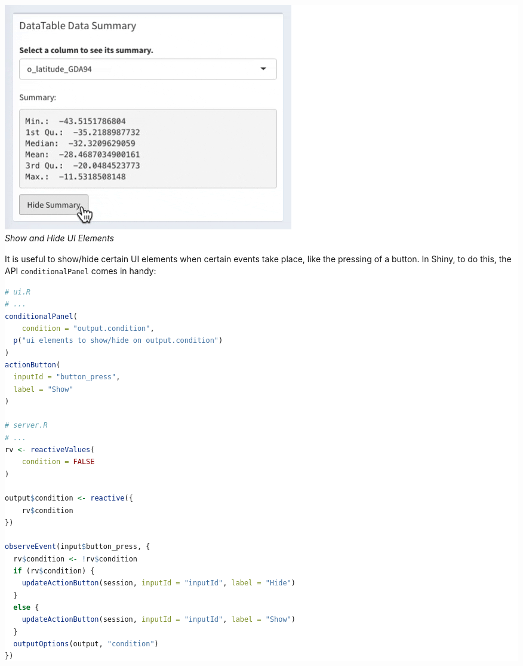   <img src="./images/ui_show_n_hide.gif"/>
  <br>    
  <em>Show and Hide UI Elements</em>
</p>


It is useful to show/hide certain UI elements when certain events take place, like the pressing of a button. In Shiny, to do this, the API `conditionalPanel` comes in handy:

```R
# ui.R
# ...
conditionalPanel(
	condition = "output.condition",
  p("ui elements to show/hide on output.condition")
)
actionButton(
  inputId = "button_press",
  label = "Show"
)

# server.R
# ...
rv <- reactiveValues(
	condition = FALSE
)

output$condition <- reactive({
    rv$condition
})

observeEvent(input$button_press, {
  rv$condition <- !rv$condition
  if (rv$condition) {
    updateActionButton(session, inputId = "inputId", label = "Hide")
  }
  else {
    updateActionButton(session, inputId = "inputId", label = "Show")
  }
  outputOptions(output, "condition")
})
```
